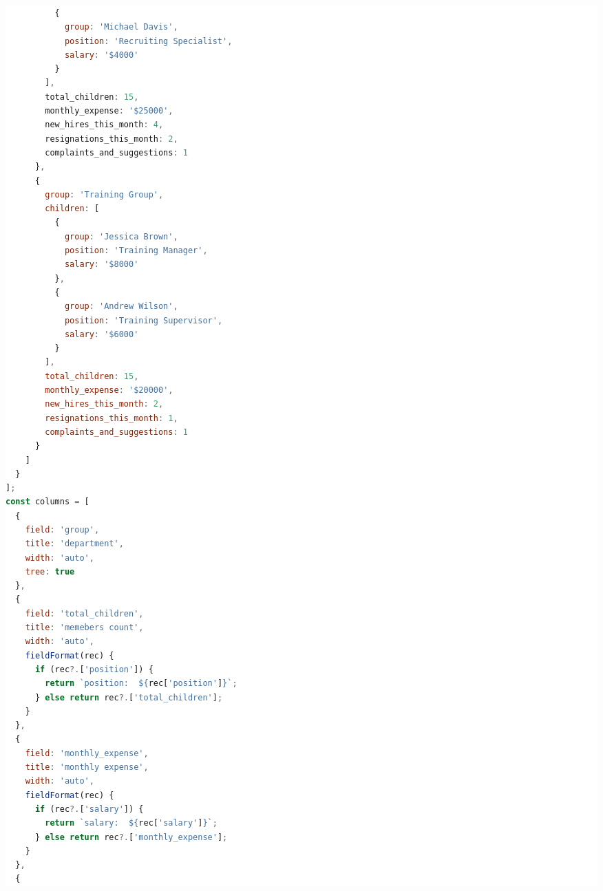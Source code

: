 ```javascript livedemo template=vtable
          {
            group: 'Michael Davis',
            position: 'Recruiting Specialist',
            salary: '$4000'
          }
        ],
        total_children: 15,
        monthly_expense: '$25000',
        new_hires_this_month: 4,
        resignations_this_month: 2,
        complaints_and_suggestions: 1
      },
      {
        group: 'Training Group',
        children: [
          {
            group: 'Jessica Brown',
            position: 'Training Manager',
            salary: '$8000'
          },
          {
            group: 'Andrew Wilson',
            position: 'Training Supervisor',
            salary: '$6000'
          }
        ],
        total_children: 15,
        monthly_expense: '$20000',
        new_hires_this_month: 2,
        resignations_this_month: 1,
        complaints_and_suggestions: 1
      }
    ]
  }
];
const columns = [
  {
    field: 'group',
    title: 'department',
    width: 'auto',
    tree: true
  },
  {
    field: 'total_children',
    title: 'memebers count',
    width: 'auto',
    fieldFormat(rec) {
      if (rec?.['position']) {
        return `position:  ${rec['position']}`;
      } else return rec?.['total_children'];
    }
  },
  {
    field: 'monthly_expense',
    title: 'monthly expense',
    width: 'auto',
    fieldFormat(rec) {
      if (rec?.['salary']) {
        return `salary:  ${rec['salary']}`;
      } else return rec?.['monthly_expense'];
    }
  },
  {
```